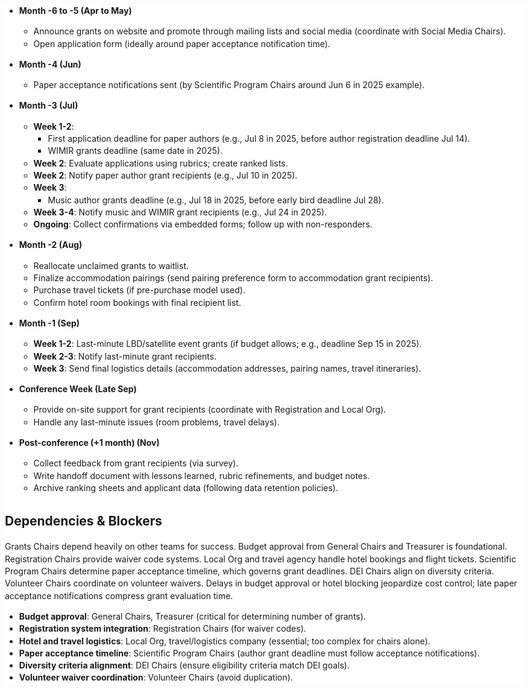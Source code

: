 - **Month -6 to -5 (Apr to May)**
  - Announce grants on website and promote through mailing lists and social media (coordinate with Social Media Chairs).
  - Open application form (ideally around paper acceptance notification time).

- **Month -4 (Jun)**
  - Paper acceptance notifications sent (by Scientific Program Chairs around Jun 6 in 2025 example).

- **Month -3 (Jul)**
  - **Week 1-2**: 
    - First application deadline for paper authors (e.g., Jul 8 in 2025, before author registration deadline Jul 14).
    - WIMIR grants deadline (same date in 2025).
  - **Week 2**: Evaluate applications using rubrics; create ranked lists.
  - **Week 2**: Notify paper author grant recipients (e.g., Jul 10 in 2025).
  - **Week 3**: 
    - Music author grants deadline (e.g., Jul 18 in 2025, before early bird deadline Jul 28).
  - **Week 3-4**: Notify music and WIMIR grant recipients (e.g., Jul 24 in 2025).
  - **Ongoing**: Collect confirmations via embedded forms; follow up with non-responders.

- **Month -2 (Aug)**
  - Reallocate unclaimed grants to waitlist.
  - Finalize accommodation pairings (send pairing preference form to accommodation grant recipients).
  - Purchase travel tickets (if pre-purchase model used).
  - Confirm hotel room bookings with final recipient list.

- **Month -1 (Sep)**
  - **Week 1-2**: Last-minute LBD/satellite event grants (if budget allows; e.g., deadline Sep 15 in 2025).
  - **Week 2-3**: Notify last-minute grant recipients.
  - **Week 3**: Send final logistics details (accommodation addresses, pairing names, travel itineraries).

- **Conference Week (Late Sep)**
  - Provide on-site support for grant recipients (coordinate with Registration and Local Org).
  - Handle any last-minute issues (room problems, travel delays).

- **Post-conference (+1 month) (Nov)**
  - Collect feedback from grant recipients (via survey).
  - Write handoff document with lessons learned, rubric refinements, and budget notes.
  - Archive ranking sheets and applicant data (following data retention policies).

## Dependencies & Blockers
Grants Chairs depend heavily on other teams for success. Budget approval from General Chairs and Treasurer is foundational. Registration Chairs provide waiver code systems. Local Org and travel agency handle hotel bookings and flight tickets. Scientific Program Chairs determine paper acceptance timeline, which governs grant deadlines. DEI Chairs align on diversity criteria. Volunteer Chairs coordinate on volunteer waivers. Delays in budget approval or hotel blocking jeopardize cost control; late paper acceptance notifications compress grant evaluation time.

- **Budget approval**: General Chairs, Treasurer (critical for determining number of grants).
- **Registration system integration**: Registration Chairs (for waiver codes).
- **Hotel and travel logistics**: Local Org, travel/logistics company (essential; too complex for chairs alone).
- **Paper acceptance timeline**: Scientific Program Chairs (author grant deadline must follow acceptance notifications).
- **Diversity criteria alignment**: DEI Chairs (ensure eligibility criteria match DEI goals).
- **Volunteer waiver coordination**: Volunteer Chairs (avoid duplication).
